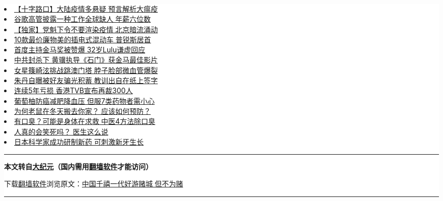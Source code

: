 <li><a href="https://github.com/19920513/djy/blob/master/gb/23/11/28/n14125848.md#1">【十字路口】大陆疫情多悬疑 预言解析大瘟疫</a></li>
<li><a href="https://github.com/19920513/djy/blob/master/gb/23/11/25/n14124174.md#1">谷歌高管披露一种工作全球缺人 年薪六位数</a></li>
<li><a href="https://github.com/19920513/djy/blob/master/gb/23/11/27/n14124868.md#1">【独家】党魁下令不要渲染疫情 北京暗流涌动</a></li>
<li><a href="https://github.com/19920513/djy/blob/master/gb/23/11/23/n14122934.md#1">10款最价廉物美的插电式混动车 普锐斯居首</a></li>
<li><a href="https://github.com/19920513/djy/blob/master/gb/23/11/26/n14124730.md#1">首度主持金马奖被赞爆 32岁Lulu谦虚回应</a></li>
<li><a href="https://github.com/19920513/djy/blob/master/gb/23/11/27/n14125331.md#1">中共封杀下 黄骥执导《石门》获金马最佳影片</a></li>
<li><a href="https://github.com/19920513/djy/blob/master/gb/23/11/27/n14125289.md#1">女星篠崎泫挑战跳澳门塔 脖子脸部微血管爆裂</a></li>
<li><a href="https://github.com/19920513/djy/blob/master/gb/23/11/28/n14125982.md#1">朱丹自曝被好友骗光积蓄 教训出自在纸上签字</a></li>
<li><a href="https://github.com/19920513/djy/blob/master/gb/23/11/28/n14125997.md#1">连续5年亏损 香港TVB宣布再裁300人</a></li>
<li><a href="https://github.com/19920513/djy/blob/master/gb/23/11/6/n14110823.md#1">葡萄柚防癌减肥降血压 但服7类药物者需小心</a></li>
<li><a href="https://github.com/19920513/djy/blob/master/gb/23/11/27/n14124971.md#1">为何老鼠在冬天搬去你家？ 应该如何预防？</a></li>
<li><a href="https://github.com/19920513/djy/blob/master/gb/23/11/22/n14121481.md#1">有口臭？可能是身体在求救 中医4方法除口臭</a></li>
<li><a href="https://github.com/19920513/djy/blob/master/gb/23/11/28/n14125590.md#1">人真的会笑死吗？ 医生这么说</a></li>
<li><a href="https://github.com/19920513/djy/blob/master/gb/23/11/27/n14125127.md#1">日本科学家成功研制新药 可刺激新牙生长</a></li>
<hr>
<strong>本文转自<a href="https://www.epochtimes.com">大纪元</a>（国内需用<a href="https://github.com/19920513/www/blob/master/README.md#8">翻墙软件</a>才能访问）</strong><p>下载<a href="https://github.com/19920513/www/blob/master/README.md#8">翻墙软件</a>浏览原文：<a href="https://www.epochtimes.com/gb/16/12/30/n8646034.htm">中国千禧一代好游赌城 但不为赌</a></p><hr>